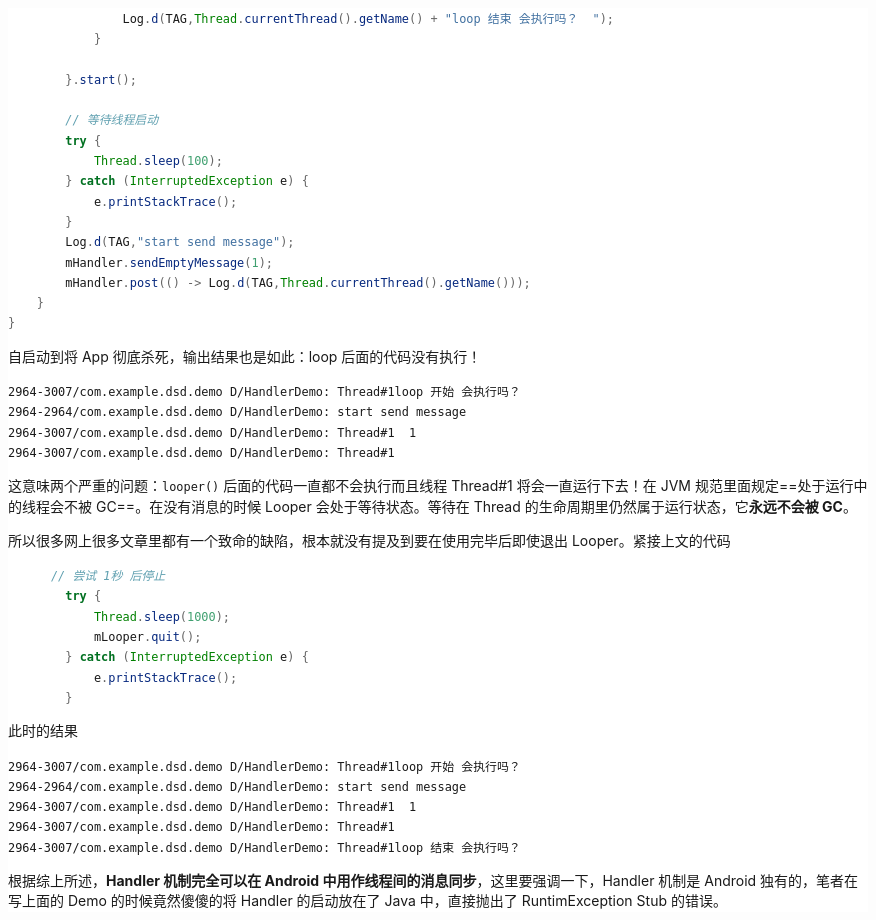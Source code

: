 ```java
                Log.d(TAG,Thread.currentThread().getName() + "loop 结束 会执行吗？  ");
            }

        }.start();

        // 等待线程启动
        try {
            Thread.sleep(100);
        } catch (InterruptedException e) {
            e.printStackTrace();
        }
        Log.d(TAG,"start send message");
        mHandler.sendEmptyMessage(1);
        mHandler.post(() -> Log.d(TAG,Thread.currentThread().getName()));
    }
}
```

自启动到将 App 彻底杀死，输出结果也是如此：loop 后面的代码没有执行！

```shell
2964-3007/com.example.dsd.demo D/HandlerDemo: Thread#1loop 开始 会执行吗？  
2964-2964/com.example.dsd.demo D/HandlerDemo: start send message
2964-3007/com.example.dsd.demo D/HandlerDemo: Thread#1  1
2964-3007/com.example.dsd.demo D/HandlerDemo: Thread#1
```

这意味两个严重的问题：`looper()` 后面的代码一直都不会执行而且线程 Thread#1 将会一直运行下去！在 JVM 规范里面规定==处于运行中的线程会不被 GC==。在没有消息的时候 Looper 会处于等待状态。等待在 Thread 的生命周期里仍然属于运行状态，它**永远不会被 GC**。

所以很多网上很多文章里都有一个致命的缺陷，根本就没有提及到要在使用完毕后即使退出 Looper。紧接上文的代码

```java
      // 尝试 1秒 后停止
        try {
            Thread.sleep(1000);
            mLooper.quit();
        } catch (InterruptedException e) {
            e.printStackTrace();
        }
```

此时的结果

```shell
2964-3007/com.example.dsd.demo D/HandlerDemo: Thread#1loop 开始 会执行吗？  
2964-2964/com.example.dsd.demo D/HandlerDemo: start send message
2964-3007/com.example.dsd.demo D/HandlerDemo: Thread#1  1
2964-3007/com.example.dsd.demo D/HandlerDemo: Thread#1
2964-3007/com.example.dsd.demo D/HandlerDemo: Thread#1loop 结束 会执行吗？  
```



根据综上所述，**Handler 机制完全可以在 Android 中用作线程间的消息同步**，这里要强调一下，Handler 机制是 Android 独有的，笔者在写上面的 Demo 的时候竟然傻傻的将 Handler 的启动放在了 Java 中，直接抛出了 RuntimException Stub 的错误。
